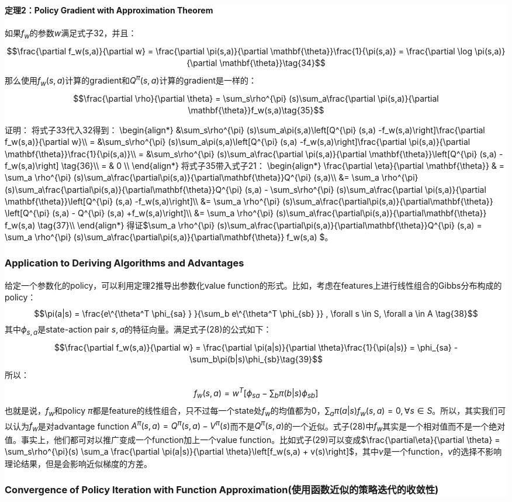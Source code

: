 #### 定理2：Policy Gradient with Approximation Theorem
如果$f_w$的参数$w$满足式子$32$，并且：
$$\frac{\partial f_w(s,a)}{\partial w} = \frac{\partial \pi(s,a)}{\partial \mathbf{\theta}}\frac{1}{\pi(s,a)} = \frac{\partial \log \pi(s,a)}{\partial \mathbf{\theta}}\tag{34}$$
那么使用$f_w(s,a)$计算的gradient和$Q^{\pi} (s,a)$计算的gradient是一样的：
$$\frac{\partial \rho}{\partial \theta} = \sum_s\rho^{\pi} (s)\sum_a\frac{\partial \pi(s,a)}{\partial \mathbf{\theta}}f_w(s,a)\tag{35}$$

证明：
将式子$33$代入$32$得到：
\begin{align\*}
&\sum_s\rho^{\pi} (s)\sum_a\pi(s,a)\left[Q^{\pi} (s,a) -f_w(s,a)\right]\frac{\partial f_w(s,a)}{\partial w}\\\\
= &\sum_s\rho^{\pi} (s)\sum_a\pi(s,a)\left[Q^{\pi} (s,a) -f_w(s,a)\right]\frac{\partial \pi(s,a)}{\partial \mathbf{\theta}}\frac{1}{\pi(s,a)}\\\\
= &\sum_s\rho^{\pi} (s)\sum_a\frac{\partial \pi(s,a)}{\partial \mathbf{\theta}}\left[Q^{\pi} (s,a) -f_w(s,a)\right] \tag{36}\\\\
= & 0 \\\\
\end{align\*}
将式子$35$带入式子$21$：
\begin{align\*}
\frac{\partial \eta}{\partial \mathbf{\theta}} & = \sum_a \rho^{\pi} (s)\sum_a\frac{\partial\pi(s,a)}{\partial\mathbf{\theta}}Q^{\pi} (s,a)\\\\
&= \sum_a \rho^{\pi} (s)\sum_a\frac{\partial\pi(s,a)}{\partial\mathbf{\theta}}Q^{\pi} (s,a) - \sum_s\rho^{\pi} (s)\sum_a\frac{\partial \pi(s,a)}{\partial \mathbf{\theta}}\left[Q^{\pi} (s,a) -f_w(s,a)\right]\\\\
&= \sum_a \rho^{\pi} (s)\sum_a\frac{\partial\pi(s,a)}{\partial\mathbf{\theta}} \left[Q^{\pi} (s,a) - Q^{\pi} (s,a) +f_w(s,a)\right]\\\\
&= \sum_a \rho^{\pi} (s)\sum_a\frac{\partial\pi(s,a)}{\partial\mathbf{\theta}} f_w(s,a) \tag{37}\\\\
\end{align\*}
得证$\sum_a \rho^{\pi} (s)\sum_a\frac{\partial\pi(s,a)}{\partial\mathbf{\theta}}Q^{\pi} (s,a) = \sum_a \rho^{\pi} (s)\sum_a\frac{\partial\pi(s,a)}{\partial\mathbf{\theta}} f_w(s,a) $。

### Application to Deriving Algorithms and Advantages
给定一个参数化的policy，可以利用定理2推导出参数化value function的形式。比如，考虑在features上进行线性组合的Gibbs分布构成的policy：
$$\pi(a|s) = \frac{e\^{\theta^T \phi_{sa} } }{\sum_b e\^{\theta^T \phi_{sb} }} , \forall s \in S, \forall a \in A \tag{38}$$
其中$\phi_{s,a}$是state-action pair $s,a$的特征向量。满足式子$(28)$的公式如下：
$$\frac{\partial f_w(s,a)}{\partial w} = \frac{\partial \pi(a|s)}{\partial \theta}\frac{1}{\pi(a|s)} = \phi_{sa} - \sum_b\pi(b|s)\phi_{sb}\tag{39}$$
所以：
$$f_w(s,a) = w^T \left[\phi_{sa} - \sum_b\pi(b|s)\phi_{sb} \right]\tag{40}$$
也就是说，$f_w$和policy $\pi$都是feature的线性组合，只不过每一个state处$f_w$的均值都为$0$，$\sum_a\pi(a|s)f_w(s,a) = 0,\forall s\in S$。所以，其实我们可以认为$f_w$是对advantage function $A^{\pi} (s,a) = Q^{\pi} (s,a)- V^{\pi} (s)$而不是$Q^{\pi} (s,a)$的一个近似。式子$(28)$中$f_w$其实是一个相对值而不是一个绝对值。事实上，他们都可对以推广变成一个function加上一个value function。比如式子$(29)$可以变成$\frac{\partial\eta}{\partial \theta} = \sum_s\rho^{\pi}(s) \sum_a \frac{\partial \pi(a|s)}{\partial \theta}\left[f_w(s,a) + v(s)\right]$，其中$v$是一个function，$v$的选择不影响理论结果，但是会影响近似梯度的方差。

### Convergence of Policy Iteration with Function Approximation(使用函数近似的策略迭代的收敛性)
